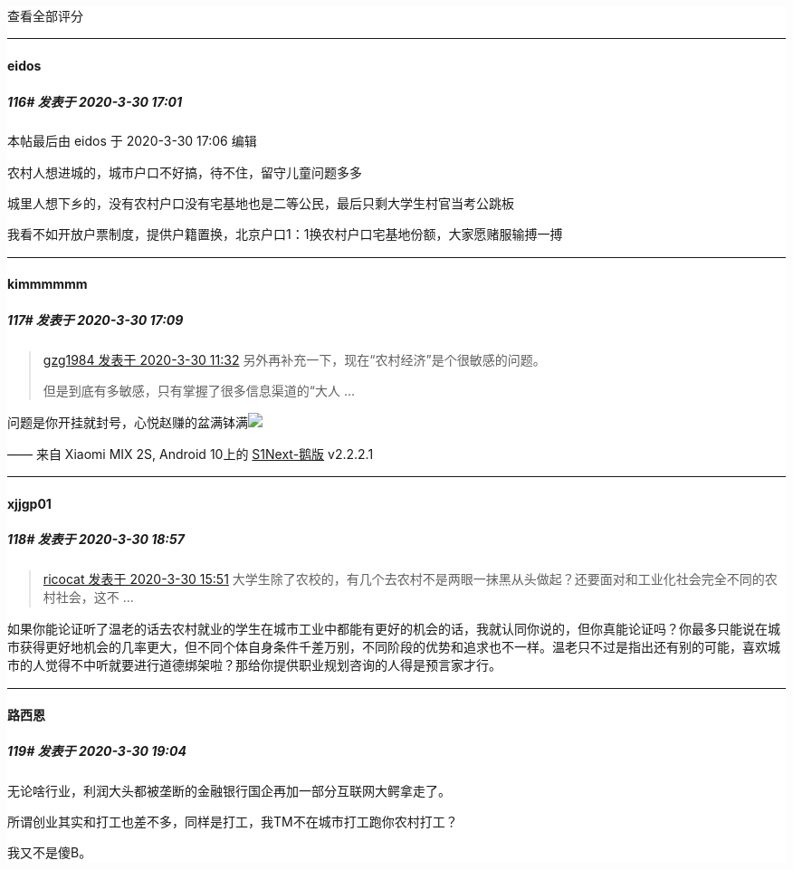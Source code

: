 
查看全部评分


-----

####  eidos  
##### 116#       发表于 2020-3-30 17:01


 本帖最后由 eidos 于 2020-3-30 17:06 编辑 

农村人想进城的，城市户口不好搞，待不住，留守儿童问题多多

城里人想下乡的，没有农村户口没有宅基地也是二等公民，最后只剩大学生村官当考公跳板


我看不如开放户票制度，提供户籍置换，北京户口1：1换农村户口宅基地份额，大家愿赌服输搏一搏


-----

####  kimmmmmm  
##### 117#       发表于 2020-3-30 17:09


<blockquote><a href="httphttps://bbs.saraba1st.com/2b/forum.php?mod=redirect&amp;goto=findpost&amp;pid=46921061&amp;ptid=1921484" target="_blank">gzg1984 发表于 2020-3-30 11:32</a>
另外再补充一下，现在“农村经济”是个很敏感的问题。

但是到底有多敏感，只有掌握了很多信息渠道的“大人 ...</blockquote>
问题是你开挂就封号，心悦赵赚的盆满钵满<img src="https://static.saraba1st.com/image/smiley/face2017/034.png" referrerpolicy="no-referrer">

—— 来自 Xiaomi MIX 2S, Android 10上的 [S1Next-鹅版](https://github.com/ykrank/S1-Next/releases) v2.2.2.1


-----

####  xjjgp01  
##### 118#       发表于 2020-3-30 18:57


<blockquote><a href="httphttps://bbs.saraba1st.com/2b/forum.php?mod=redirect&amp;goto=findpost&amp;pid=46923796&amp;ptid=1921484" target="_blank">ricocat 发表于 2020-3-30 15:51</a>
大学生除了农校的，有几个去农村不是两眼一抹黑从头做起？还要面对和工业化社会完全不同的农村社会，这不 ...</blockquote>
如果你能论证听了温老的话去农村就业的学生在城市工业中都能有更好的机会的话，我就认同你说的，但你真能论证吗？你最多只能说在城市获得更好地机会的几率更大，但不同个体自身条件千差万别，不同阶段的优势和追求也不一样。温老只不过是指出还有别的可能，喜欢城市的人觉得不中听就要进行道德绑架啦？那给你提供职业规划咨询的人得是预言家才行。


-----

####  路西恩  
##### 119#       发表于 2020-3-30 19:04


无论啥行业，利润大头都被垄断的金融银行国企再加一部分互联网大鳄拿走了。

所谓创业其实和打工也差不多，同样是打工，我TM不在城市打工跑你农村打工？

我又不是傻B。
